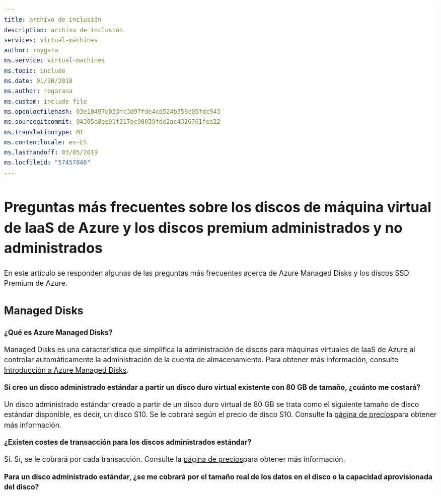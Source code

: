 ```yaml
---
title: archivo de inclusión
description: archivo de inclusión
services: virtual-machines
author: roygara
ms.service: virtual-machines
ms.topic: include
ms.date: 01/30/2018
ms.author: rogarana
ms.custom: include file
ms.openlocfilehash: 03e10497b033fc3d97fde4cd524b358c05fdc943
ms.sourcegitcommit: 94305d8ee91f217ec98039fde2ac4326761fea22
ms.translationtype: MT
ms.contentlocale: es-ES
ms.lasthandoff: 03/05/2019
ms.locfileid: "57457846"
---
```

# <a name="frequently-asked-questions-about-azure-iaas-vm-disks-and-managed-and-unmanaged-premium-disks"></a>Preguntas más frecuentes sobre los discos de máquina virtual de IaaS de Azure y los discos premium administrados y no administrados

En este artículo se responden algunas de las preguntas más frecuentes acerca de Azure Managed Disks y los discos SSD Premium de Azure.

## <a name="managed-disks"></a>Managed Disks

**¿Qué es Azure Managed Disks?**

Managed Disks es una característica que simplifica la administración de discos para máquinas virtuales de IaaS de Azure al controlar automáticamente la administración de la cuenta de almacenamiento. Para obtener más información, consulte [Introducción a Azure Managed Disks](../articles/virtual-machines/windows/managed-disks-overview.md).

**Si creo un disco administrado estándar a partir un disco duro virtual existente con 80 GB de tamaño, ¿cuánto me costará?**

Un disco administrado estándar creado a partir de un disco duro virtual de 80 GB se trata como el siguiente tamaño de disco estándar disponible, es decir, un disco S10. Se le cobrará según el precio de disco S10. Consulte la [página de precios](https://azure.microsoft.com/pricing/details/storage)para obtener más información.

**¿Existen costes de transacción para los discos administrados estándar?**

Sí. Sí, se le cobrará por cada transacción. Consulte la [página de precios](https://azure.microsoft.com/pricing/details/storage)para obtener más información.

**Para un disco administrado estándar, ¿se me cobrará por el tamaño real de los datos en el disco o la capacidad aprovisionada del disco?**
